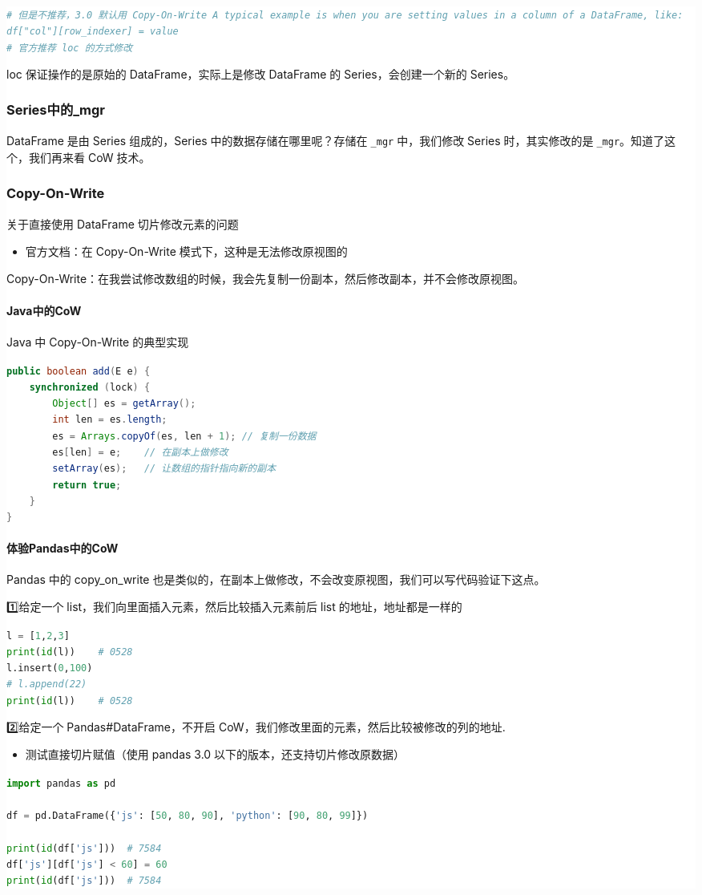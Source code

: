 ```python
# 但是不推荐，3.0 默认用 Copy-On-Write A typical example is when you are setting values in a column of a DataFrame, like:  df["col"][row_indexer] = value
# 官方推荐 loc 的方式修改
```

loc 保证操作的是原始的 DataFrame，实际上是修改 DataFrame 的 Series，会创建一个新的 Series。

### Series中的_mgr

DataFrame 是由 Series 组成的，Series 中的数据存储在哪里呢？存储在 `_mgr` 中，我们修改 Series 时，其实修改的是 `_mgr`。知道了这个，我们再来看 CoW 技术。

### Copy-On-Write

关于直接使用 DataFrame 切片修改元素的问题

- 官方文档：在 Copy-On-Write 模式下，这种是无法修改原视图的

Copy-On-Write：在我尝试修改数组的时候，我会先复制一份副本，然后修改副本，并不会修改原视图。

#### Java中的CoW

Java 中 Copy-On-Write 的典型实现

```java
public boolean add(E e) {
    synchronized (lock) {
        Object[] es = getArray();
        int len = es.length;
        es = Arrays.copyOf(es, len + 1); // 复制一份数据
        es[len] = e;	// 在副本上做修改
        setArray(es);	// 让数组的指针指向新的副本
        return true;
    }
}
```

#### 体验Pandas中的CoW

Pandas 中的 copy_on_write 也是类似的，在副本上做修改，不会改变原视图，我们可以写代码验证下这点。

1️⃣给定一个 list，我们向里面插入元素，然后比较插入元素前后 list 的地址，地址都是一样的

```python
l = [1,2,3]
print(id(l))    # 0528
l.insert(0,100)
# l.append(22)
print(id(l))    # 0528
```

2️⃣给定一个 Pandas#DataFrame，不开启 CoW，我们修改里面的元素，然后比较被修改的列的地址.

- 测试直接切片赋值（使用 pandas 3.0 以下的版本，还支持切片修改原数据）

```python
import pandas as pd

df = pd.DataFrame({'js': [50, 80, 90], 'python': [90, 80, 99]})

print(id(df['js']))  # 7584
df['js'][df['js'] < 60] = 60
print(id(df['js']))  # 7584
```

